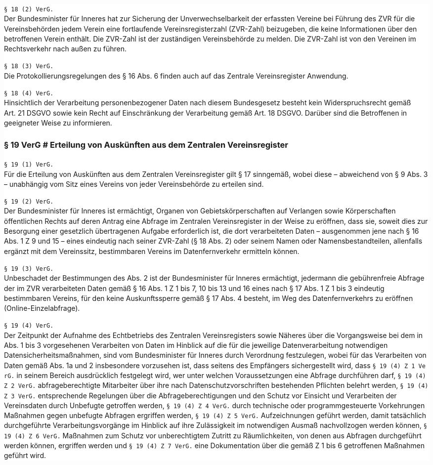`§ 18 (2) VerG.`  
Der Bundesminister für Inneres hat zur Sicherung der Unverwechselbarkeit der erfassten Vereine bei Führung des ZVR für die Vereinsbehörden jedem Verein eine fortlaufende Vereinsregisterzahl (ZVR-Zahl) beizugeben, die keine Informationen über den betroffenen Verein enthält. Die ZVR-Zahl ist der zuständigen Vereinsbehörde zu melden. Die ZVR-Zahl ist von den Vereinen im Rechtsverkehr nach außen zu führen.

`§ 18 (3) VerG.`  
Die Protokollierungsregelungen des § 16 Abs. 6 finden auch auf das Zentrale Vereinsregister Anwendung.

`§ 18 (4) VerG.`  
Hinsichtlich der Verarbeitung personenbezogener Daten nach diesem Bundesgesetz besteht kein Widerspruchsrecht gemäß Art. 21 DSGVO sowie kein Recht auf Einschränkung der Verarbeitung gemäß Art. 18 DSGVO. Darüber sind die Betroffenen in geeigneter Weise zu informieren.

### § 19 VerG # Erteilung von Auskünften aus dem Zentralen Vereinsregister

`§ 19 (1) VerG.`  
Für die Erteilung von Auskünften aus dem Zentralen Vereinsregister gilt § 17 sinngemäß, wobei diese – abweichend von § 9 Abs. 3 – unabhängig vom Sitz eines Vereins von jeder Vereinsbehörde zu erteilen sind.

`§ 19 (2) VerG.`  
Der Bundesminister für Inneres ist ermächtigt, Organen von Gebietskörperschaften auf Verlangen sowie Körperschaften öffentlichen Rechts auf deren Antrag eine Abfrage im Zentralen Vereinsregister in der Weise zu eröffnen, dass sie, soweit dies zur Besorgung einer gesetzlich übertragenen Aufgabe erforderlich ist, die dort verarbeiteten Daten – ausgenommen jene nach § 16 Abs. 1 Z 9 und 15 – eines eindeutig nach seiner ZVR-Zahl (§ 18 Abs. 2) oder seinem Namen oder Namensbestandteilen, allenfalls ergänzt mit dem Vereinssitz, bestimmbaren Vereins im Datenfernverkehr ermitteln können.

`§ 19 (3) VerG.`  
Unbeschadet der Bestimmungen des Abs. 2 ist der Bundesminister für Inneres ermächtigt, jedermann die gebührenfreie Abfrage der im ZVR verarbeiteten Daten gemäß § 16 Abs. 1 Z 1 bis 7, 10 bis 13 und 16 eines nach § 17 Abs. 1 Z 1 bis 3 eindeutig bestimmbaren Vereins, für den keine Auskunftssperre gemäß § 17 Abs. 4 besteht, im Weg des Datenfernverkehrs zu eröffnen (Online-Einzelabfrage).

`§ 19 (4) VerG.`  
Der Zeitpunkt der Aufnahme des Echtbetriebs des Zentralen Vereinsregisters sowie Näheres über die Vorgangsweise bei dem in Abs. 1 bis 3 vorgesehenen Verarbeiten von Daten im Hinblick auf die für die jeweilige Datenverarbeitung notwendigen Datensicherheitsmaßnahmen, sind vom Bundesminister für Inneres durch Verordnung festzulegen, wobei für das Verarbeiten von Daten gemäß Abs. 1a und 2 insbesondere vorzusehen ist, dass seitens des Empfängers sichergestellt wird, dass
`§ 19 (4) Z 1 VerG.` in seinem Bereich ausdrücklich festgelegt wird, wer unter welchen Voraussetzungen eine Abfrage durchführen darf,
`§ 19 (4) Z 2 VerG.` abfrageberechtigte Mitarbeiter über ihre nach Datenschutzvorschriften bestehenden Pflichten belehrt werden,
`§ 19 (4) Z 3 VerG.` entsprechende Regelungen über die Abfrageberechtigungen und den Schutz vor Einsicht und Verarbeiten der Vereinsdaten durch Unbefugte getroffen werden,
`§ 19 (4) Z 4 VerG.` durch technische oder programmgesteuerte Vorkehrungen Maßnahmen gegen unbefugte Abfragen ergriffen werden,
`§ 19 (4) Z 5 VerG.` Aufzeichnungen geführt werden, damit tatsächlich durchgeführte Verarbeitungsvorgänge im Hinblick auf ihre Zulässigkeit im notwendigen Ausmaß nachvollzogen werden können,
`§ 19 (4) Z 6 VerG.` Maßnahmen zum Schutz vor unberechtigtem Zutritt zu Räumlichkeiten, von denen aus Abfragen durchgeführt werden können, ergriffen werden und
`§ 19 (4) Z 7 VerG.` eine Dokumentation über die gemäß Z 1 bis 6 getroffenen Maßnahmen geführt wird.
